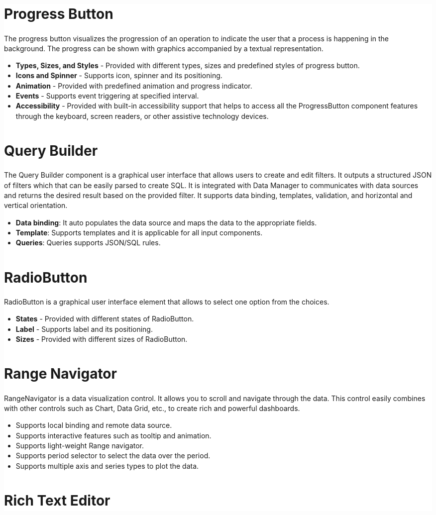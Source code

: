# Progress Button

The progress button visualizes the progression of an operation to indicate the user that a process is happening in the background. The progress can be shown with graphics accompanied by a textual representation.

- **Types, Sizes, and Styles** - Provided with different types, sizes and predefined styles of progress button.
- **Icons and Spinner** - Supports icon, spinner and its positioning.
- **Animation** - Provided with predefined animation and progress indicator.
- **Events** - Supports event triggering at specified interval.
- **Accessibility** - Provided with built-in accessibility support that helps to access all the ProgressButton component features through the keyboard, screen readers, or other assistive technology devices.

# Query Builder

The Query Builder component is a graphical user interface that allows users to create and edit filters. It outputs a structured JSON of filters which that can be easily parsed to create SQL. It is integrated with Data Manager to communicates with data sources and returns the desired result based on the provided filter. It supports data binding, templates, validation, and horizontal and vertical orientation.

- **Data binding**: It auto populates the data source and maps the data to the appropriate fields.
- **Template**: Supports templates and it is applicable for all input components.
- **Queries**: Queries supports JSON/SQL rules.

# RadioButton

RadioButton is a graphical user interface element that allows to select one option from the choices.

- **States** - Provided with different states of RadioButton.
- **Label** - Supports label and its positioning.
- **Sizes** - Provided with different sizes of RadioButton.

# Range Navigator

RangeNavigator is a data visualization control. It allows you to scroll and navigate through the data. This control easily combines with other controls such as Chart, Data Grid, etc., to create rich and powerful dashboards.

- Supports local binding and remote data source.
- Supports interactive features such as tooltip and animation.
- Supports light-weight Range navigator.
- Supports period selector to select the data over the period.
- Supports multiple axis and series types to plot the data.

# Rich Text Editor
